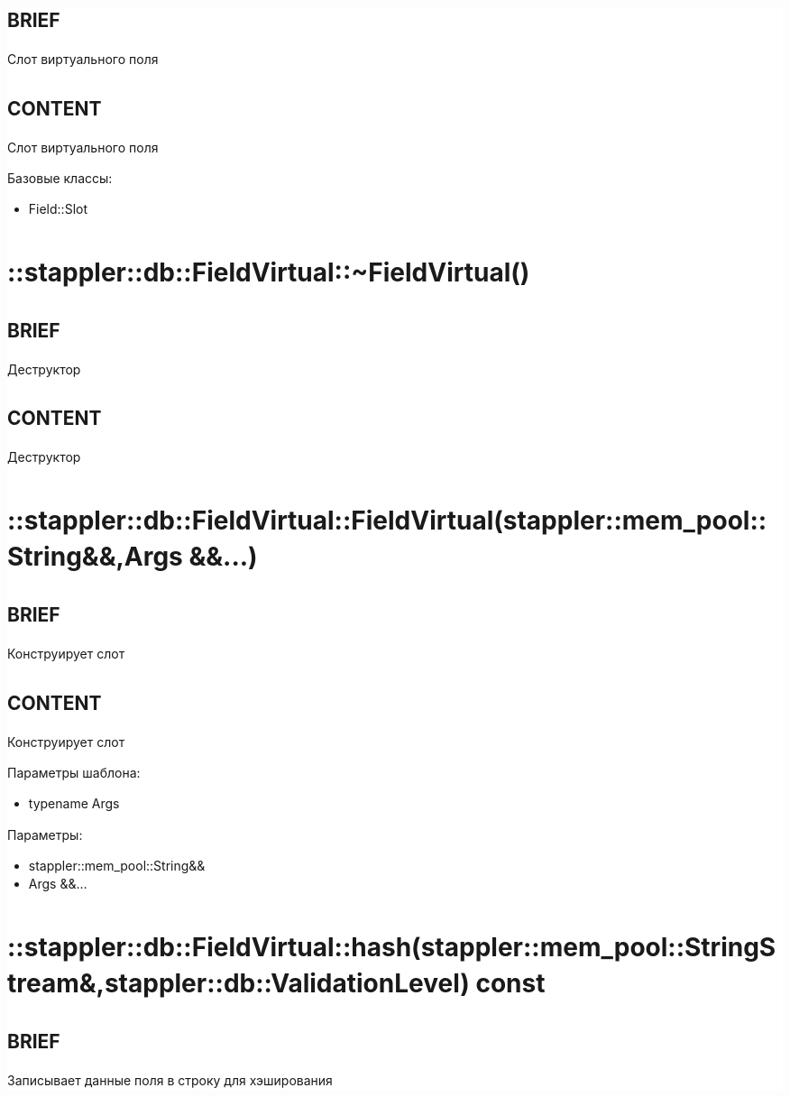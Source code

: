 ## BRIEF

Слот виртуального поля

## CONTENT

Слот виртуального поля

Базовые классы:
* Field::Slot


# ::stappler::db::FieldVirtual::~FieldVirtual()

## BRIEF

Деструктор

## CONTENT

Деструктор


# ::stappler::db::FieldVirtual::FieldVirtual<typename>(stappler::mem_pool::String&&,Args &&...)

## BRIEF

Конструирует слот

## CONTENT

Конструирует слот

Параметры шаблона:
* typename Args

Параметры:
* stappler::mem_pool::String&&
* Args &&...


# ::stappler::db::FieldVirtual::hash(stappler::mem_pool::StringStream&,stappler::db::ValidationLevel) const

## BRIEF

Записывает данные поля в строку для хэширования
